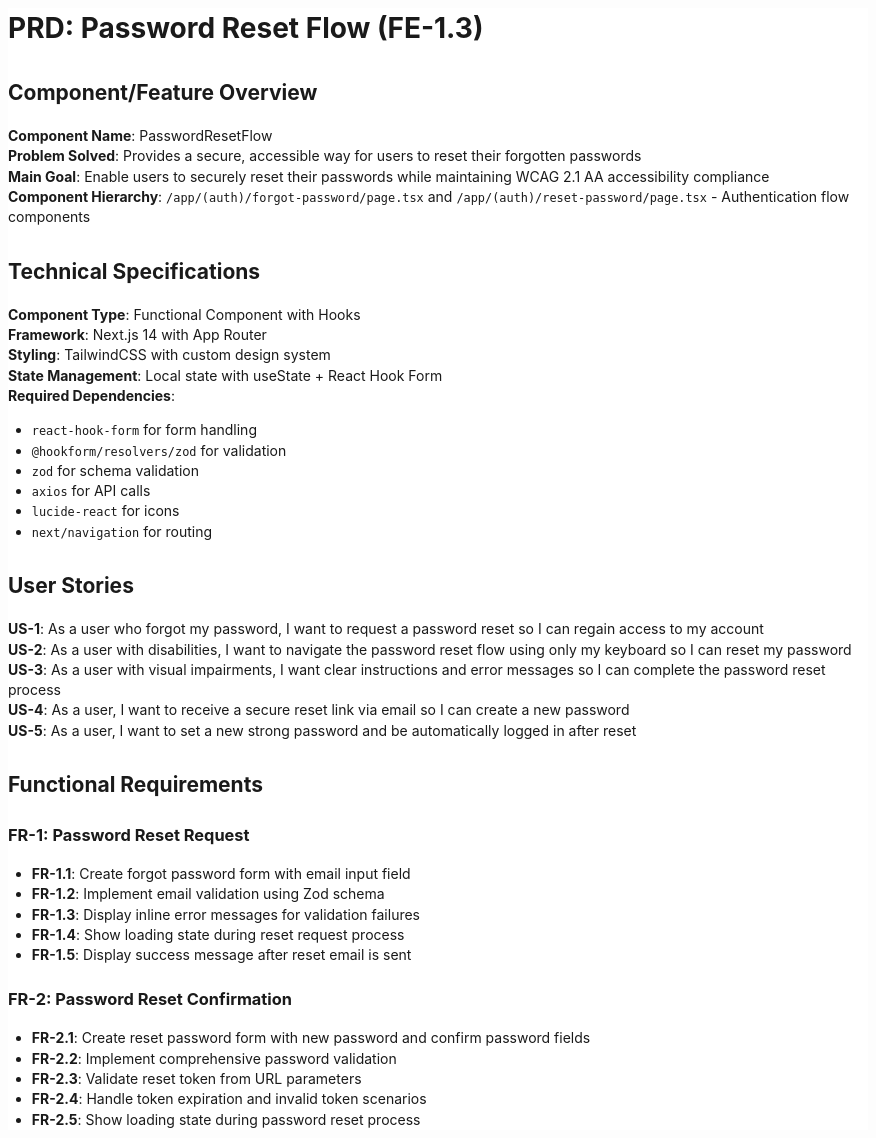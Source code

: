 # PRD: Password Reset Flow (FE-1.3)

## Component/Feature Overview

**Component Name**: PasswordResetFlow  
**Problem Solved**: Provides a secure, accessible way for users to reset their forgotten passwords  
**Main Goal**: Enable users to securely reset their passwords while maintaining WCAG 2.1 AA accessibility compliance  
**Component Hierarchy**: `/app/(auth)/forgot-password/page.tsx` and `/app/(auth)/reset-password/page.tsx` - Authentication flow components

## Technical Specifications

**Component Type**: Functional Component with Hooks  
**Framework**: Next.js 14 with App Router  
**Styling**: TailwindCSS with custom design system  
**State Management**: Local state with useState + React Hook Form  
**Required Dependencies**: 
- `react-hook-form` for form handling
- `@hookform/resolvers/zod` for validation
- `zod` for schema validation
- `axios` for API calls
- `lucide-react` for icons
- `next/navigation` for routing

## User Stories

**US-1**: As a user who forgot my password, I want to request a password reset so I can regain access to my account  
**US-2**: As a user with disabilities, I want to navigate the password reset flow using only my keyboard so I can reset my password  
**US-3**: As a user with visual impairments, I want clear instructions and error messages so I can complete the password reset process  
**US-4**: As a user, I want to receive a secure reset link via email so I can create a new password  
**US-5**: As a user, I want to set a new strong password and be automatically logged in after reset

## Functional Requirements

### FR-1: Password Reset Request
- **FR-1.1**: Create forgot password form with email input field
- **FR-1.2**: Implement email validation using Zod schema
- **FR-1.3**: Display inline error messages for validation failures
- **FR-1.4**: Show loading state during reset request process
- **FR-1.5**: Display success message after reset email is sent

### FR-2: Password Reset Confirmation
- **FR-2.1**: Create reset password form with new password and confirm password fields
- **FR-2.2**: Implement comprehensive password validation
- **FR-2.3**: Validate reset token from URL parameters
- **FR-2.4**: Handle token expiration and invalid token scenarios
- **FR-2.5**: Show loading state during password reset process
